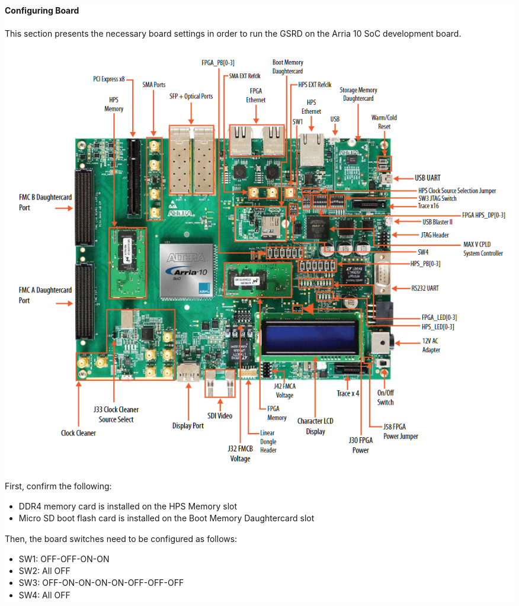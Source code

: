 #### Configuring Board 
 
This section presents the necessary board settings in order to run the GSRD on the Arria 10 SoC development board. 
 
![](images/a10_soc_board.png) 
 
First, confirm the following: 
 
- DDR4 memory card is installed on the HPS Memory slot 
- Micro SD boot flash card is installed on the Boot Memory Daughtercard slot 
 
Then, the board switches need to be configured as follows: 
 
- SW1: OFF-OFF-ON-ON 
- SW2: All OFF 
- SW3: OFF-ON-ON-ON-ON-OFF-OFF-OFF 
- SW4: All OFF 
 